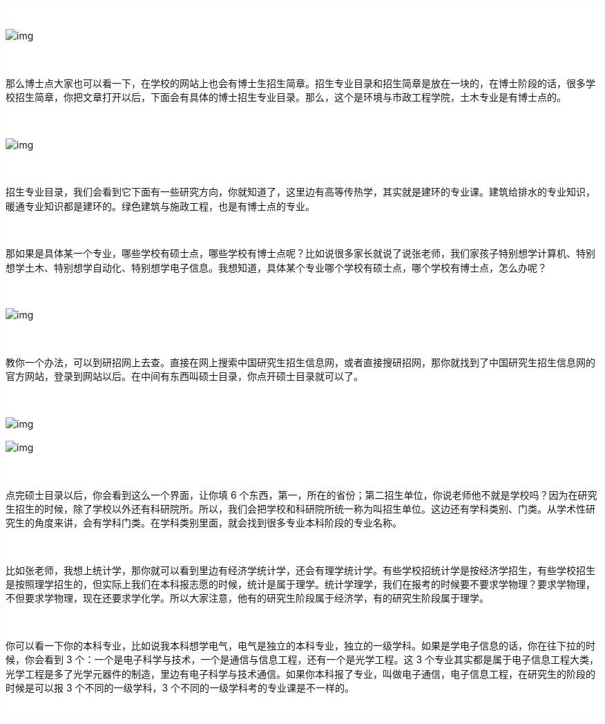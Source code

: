 
 


![img](https://pic2.zhimg.com/v2-77ce600132c7233334432d7e6b17ac66.webp)

 


那么博士点大家也可以看一下，在学校的网站上也会有博士生招生简章。招生专业目录和招生简章是放在一块的，在博士阶段的话，很多学校招生简章，你把文章打开以后，下面会有具体的博士招生专业目录。那么，这个是环境与市政工程学院，土木专业是有博士点的。


 


![img](https://pic3.zhimg.com/v2-e8cebce80b402a041bfcc557ea3046cc.webp)

 


招生专业目录，我们会看到它下面有一些研究方向，你就知道了，这里边有高等传热学，其实就是建环的专业课。建筑给排水的专业知识，暖通专业知识都是建环的。绿色建筑与施政工程，也是有博士点的专业。


 


那如果是具体某一个专业，哪些学校有硕士点，哪些学校有博士点呢？比如说很多家长就说了说张老师，我们家孩子特别想学计算机、特别想学土木、特别想学自动化、特别想学电子信息。我想知道，具体某个专业哪个学校有硕士点，哪个学校有博士点，怎么办呢？


 


![img](https://pica.zhimg.com/v2-2ee5f243f081d346db9f11b60aa69b42.webp)

 


教你一个办法，可以到研招网上去查。直接在网上搜索中国研究生招生信息网，或者直接搜研招网，那你就找到了中国研究生招生信息网的官方网站，登录到网站以后。在中间有东西叫硕士目录，你点开硕士目录就可以了。


 


![img](https://pica.zhimg.com/v2-f06ec4401c34a736295d4d255b5e353f.webp)

![img](https://pica.zhimg.com/v2-973a2a0b624632a09c4611a215b831cf.webp)

 


点完硕士目录以后，你会看到这么一个界面，让你填 6 个东西，第一，所在的省份；第二招生单位，你说老师他不就是学校吗？因为在研究生招生的时候，除了学校以外还有科研院所。所以，我们会把学校和科研院所统一称为叫招生单位。这边还有学科类别、门类。从学术性研究生的角度来讲，会有学科门类。在学科类别里面，就会找到很多专业本科阶段的专业名称。


 


比如张老师，我想上统计学，那你就可以看到里边有经济学统计学，还会有理学统计学。有些学校招统计学是按经济学招生，有些学校招生是按照理学招生的，但实际上我们在本科报志愿的时候，统计是属于理学。统计学理学，我们在报考的时候要不要求学物理？要求学物理，不但要求学物理，现在还要求学化学。所以大家注意，他有的研究生阶段属于经济学，有的研究生阶段属于理学。


 


你可以看一下你的本科专业，比如说我本科想学电气，电气是独立的本科专业，独立的一级学科。如果是学电子信息的话，你在往下拉的时候，你会看到 3 个：一个是电子科学与技术，一个是通信与信息工程，还有一个是光学工程。这 3 个专业其实都是属于电子信息工程大类，光学工程是多了光学元器件的制造，里边有电子科学与技术通信。如果你本科报了专业，叫做电子通信，电子信息工程，在研究生的阶段的时候是可以报 3 个不同的一级学科，3 个不同的一级学科考的专业课是不一样的。


 